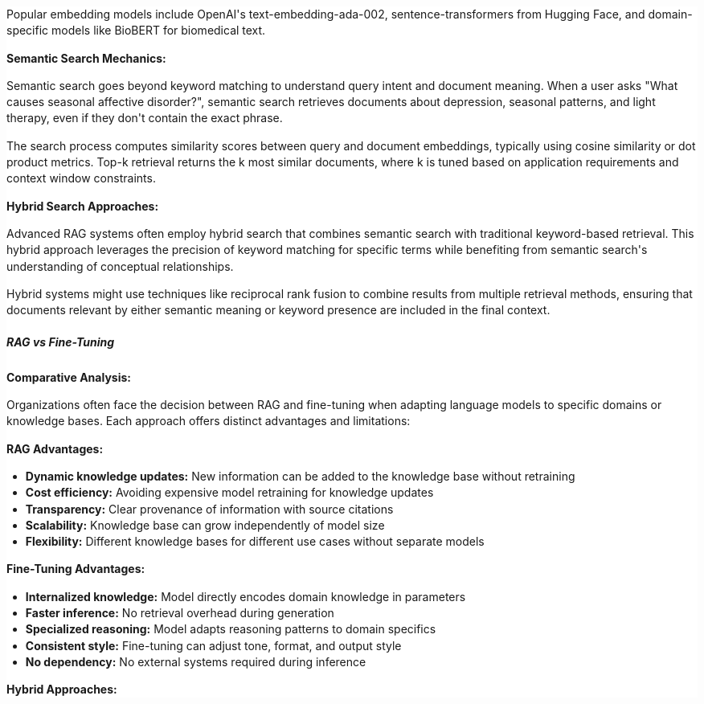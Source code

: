 Popular embedding models include OpenAI's text-embedding-ada-002, sentence-transformers from Hugging Face, and
domain-specific models like BioBERT for biomedical text.

**Semantic Search Mechanics:**

Semantic search goes beyond keyword matching to understand query intent and document meaning. When a user asks "What
causes seasonal affective disorder?", semantic search retrieves documents about depression, seasonal patterns, and light
therapy, even if they don't contain the exact phrase.

The search process computes similarity scores between query and document embeddings, typically using cosine similarity
or dot product metrics. Top-k retrieval returns the k most similar documents, where k is tuned based on application
requirements and context window constraints.

**Hybrid Search Approaches:**

Advanced RAG systems often employ hybrid search that combines semantic search with traditional keyword-based retrieval.
This hybrid approach leverages the precision of keyword matching for specific terms while benefiting from semantic
search's understanding of conceptual relationships.

Hybrid systems might use techniques like reciprocal rank fusion to combine results from multiple retrieval methods,
ensuring that documents relevant by either semantic meaning or keyword presence are included in the final context.

##### RAG vs Fine-Tuning

**Comparative Analysis:**

Organizations often face the decision between RAG and fine-tuning when adapting language models to specific domains or
knowledge bases. Each approach offers distinct advantages and limitations:

**RAG Advantages:**

- **Dynamic knowledge updates:** New information can be added to the knowledge base without retraining
- **Cost efficiency:** Avoiding expensive model retraining for knowledge updates
- **Transparency:** Clear provenance of information with source citations
- **Scalability:** Knowledge base can grow independently of model size
- **Flexibility:** Different knowledge bases for different use cases without separate models

**Fine-Tuning Advantages:**

- **Internalized knowledge:** Model directly encodes domain knowledge in parameters
- **Faster inference:** No retrieval overhead during generation
- **Specialized reasoning:** Model adapts reasoning patterns to domain specifics
- **Consistent style:** Fine-tuning can adjust tone, format, and output style
- **No dependency:** No external systems required during inference

**Hybrid Approaches:**
